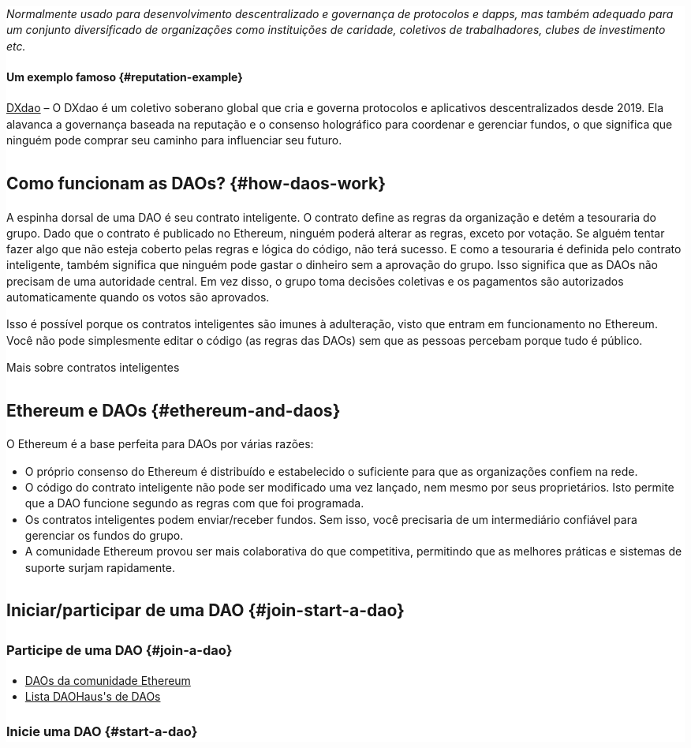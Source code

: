 _Normalmente usado para desenvolvimento descentralizado e governança de protocolos e dapps, mas também adequado para um conjunto diversificado de organizações como instituições de caridade, coletivos de trabalhadores, clubes de investimento etc._

#### Um exemplo famoso {#reputation-example}

[DXdao](https://DXdao.eth.link) – O DXdao é um coletivo soberano global que cria e governa protocolos e aplicativos descentralizados desde 2019. Ela alavanca a governança baseada na reputação e o consenso holográfico para coordenar e gerenciar fundos, o que significa que ninguém pode comprar seu caminho para influenciar seu futuro.

## Como funcionam as DAOs? {#how-daos-work}

A espinha dorsal de uma DAO é seu contrato inteligente. O contrato define as regras da organização e detém a tesouraria do grupo. Dado que o contrato é publicado no Ethereum, ninguém poderá alterar as regras, exceto por votação. Se alguém tentar fazer algo que não esteja coberto pelas regras e lógica do código, não terá sucesso. E como a tesouraria é definida pelo contrato inteligente, também significa que ninguém pode gastar o dinheiro sem a aprovação do grupo. Isso significa que as DAOs não precisam de uma autoridade central. Em vez disso, o grupo toma decisões coletivas e os pagamentos são autorizados automaticamente quando os votos são aprovados.

Isso é possível porque os contratos inteligentes são imunes à adulteração, visto que entram em funcionamento no Ethereum. Você não pode simplesmente editar o código (as regras das DAOs) sem que as pessoas percebam porque tudo é público.

<DocLink to="/smart-contracts/">
  Mais sobre contratos inteligentes
</DocLink>

## Ethereum e DAOs {#ethereum-and-daos}

O Ethereum é a base perfeita para DAOs por várias razões:

- O próprio consenso do Ethereum é distribuído e estabelecido o suficiente para que as organizações confiem na rede.
- O código do contrato inteligente não pode ser modificado uma vez lançado, nem mesmo por seus proprietários. Isto permite que a DAO funcione segundo as regras com que foi programada.
- Os contratos inteligentes podem enviar/receber fundos. Sem isso, você precisaria de um intermediário confiável para gerenciar os fundos do grupo.
- A comunidade Ethereum provou ser mais colaborativa do que competitiva, permitindo que as melhores práticas e sistemas de suporte surjam rapidamente.

## Iniciar/participar de uma DAO {#join-start-a-dao}

### Participe de uma DAO {#join-a-dao}

- [DAOs da comunidade Ethereum](/community/get-involved/#decentralized-autonomous-organizations-daos)
- [Lista DAOHaus's de DAOs](https://app.daohaus.club/explore)

### Inicie uma DAO {#start-a-dao}
